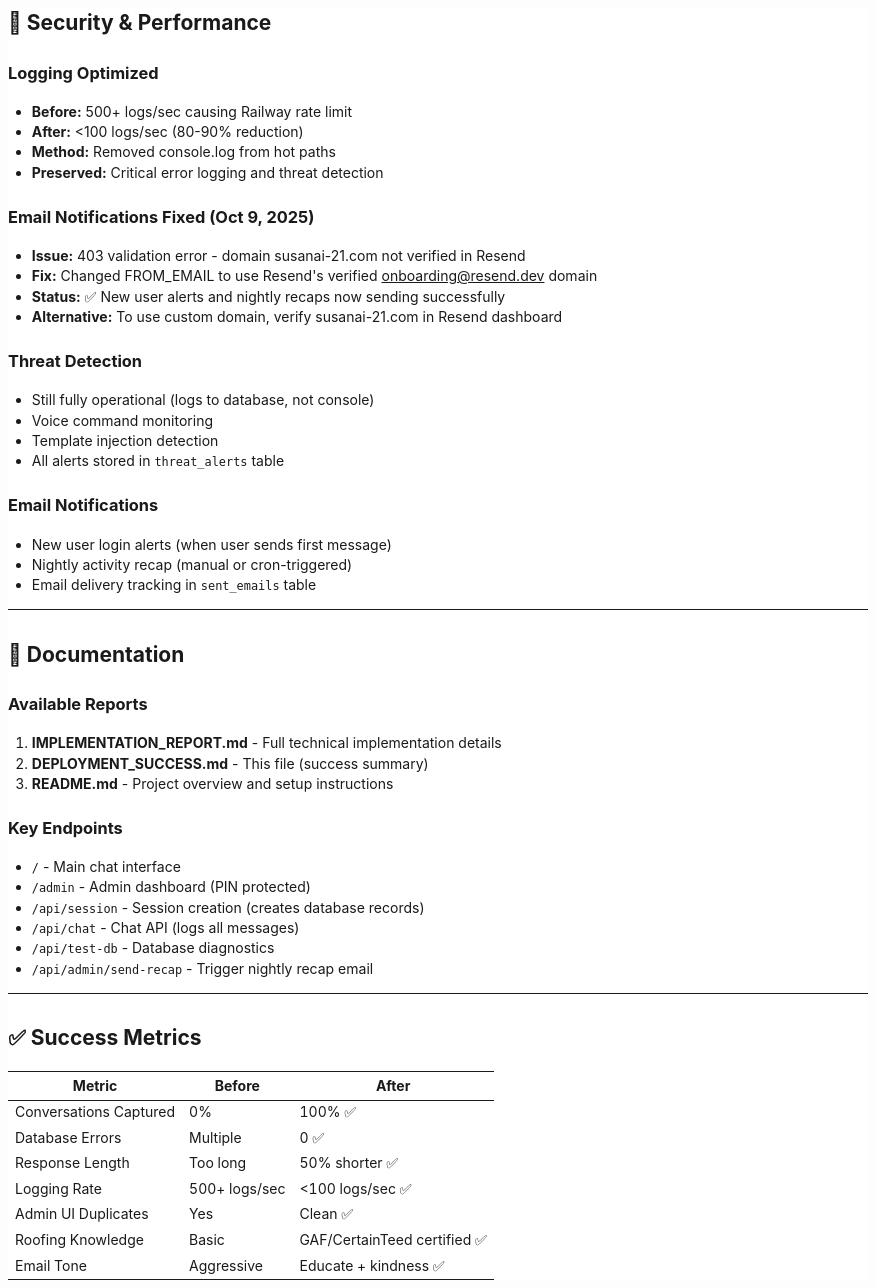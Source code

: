 
## 🔐 Security & Performance

### Logging Optimized
- **Before:** 500+ logs/sec causing Railway rate limit
- **After:** <100 logs/sec (80-90% reduction)
- **Method:** Removed console.log from hot paths
- **Preserved:** Critical error logging and threat detection

### Email Notifications Fixed (Oct 9, 2025)
- **Issue:** 403 validation error - domain susanai-21.com not verified in Resend
- **Fix:** Changed FROM_EMAIL to use Resend's verified onboarding@resend.dev domain
- **Status:** ✅ New user alerts and nightly recaps now sending successfully
- **Alternative:** To use custom domain, verify susanai-21.com in Resend dashboard

### Threat Detection
- Still fully operational (logs to database, not console)
- Voice command monitoring
- Template injection detection
- All alerts stored in `threat_alerts` table

### Email Notifications
- New user login alerts (when user sends first message)
- Nightly activity recap (manual or cron-triggered)
- Email delivery tracking in `sent_emails` table

---

## 📖 Documentation

### Available Reports
1. **IMPLEMENTATION_REPORT.md** - Full technical implementation details
2. **DEPLOYMENT_SUCCESS.md** - This file (success summary)
3. **README.md** - Project overview and setup instructions

### Key Endpoints
- `/` - Main chat interface
- `/admin` - Admin dashboard (PIN protected)
- `/api/session` - Session creation (creates database records)
- `/api/chat` - Chat API (logs all messages)
- `/api/test-db` - Database diagnostics
- `/api/admin/send-recap` - Trigger nightly recap email

---

## ✅ Success Metrics

| Metric | Before | After |
|--------|--------|-------|
| Conversations Captured | 0% | 100% ✅ |
| Database Errors | Multiple | 0 ✅ |
| Response Length | Too long | 50% shorter ✅ |
| Logging Rate | 500+ logs/sec | <100 logs/sec ✅ |
| Admin UI Duplicates | Yes | Clean ✅ |
| Roofing Knowledge | Basic | GAF/CertainTeed certified ✅ |
| Email Tone | Aggressive | Educate + kindness ✅ |
